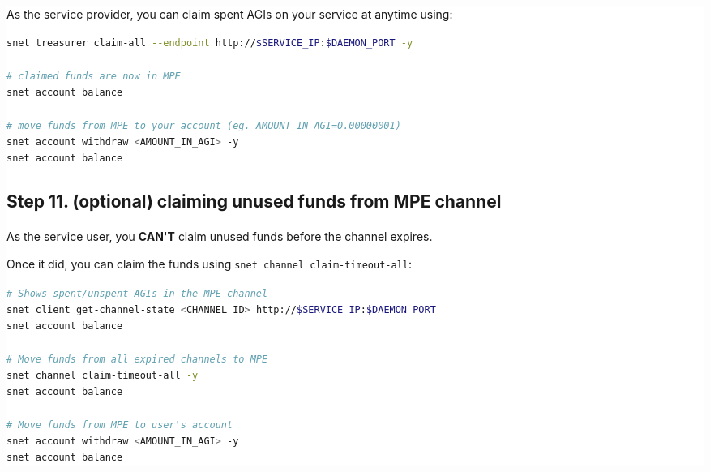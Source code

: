 As the service provider, you can claim spent AGIs on your service at anytime using:

```sh
snet treasurer claim-all --endpoint http://$SERVICE_IP:$DAEMON_PORT -y

# claimed funds are now in MPE
snet account balance

# move funds from MPE to your account (eg. AMOUNT_IN_AGI=0.00000001)
snet account withdraw <AMOUNT_IN_AGI> -y
snet account balance
```

## Step 11. (optional) claiming unused funds from MPE channel

As the service user, you **CAN'T** claim unused funds before the channel expires.

Once it did, you can claim the funds using `snet channel claim-timeout-all`:

```sh
# Shows spent/unspent AGIs in the MPE channel
snet client get-channel-state <CHANNEL_ID> http://$SERVICE_IP:$DAEMON_PORT
snet account balance

# Move funds from all expired channels to MPE
snet channel claim-timeout-all -y
snet account balance

# Move funds from MPE to user's account
snet account withdraw <AMOUNT_IN_AGI> -y
snet account balance
```

